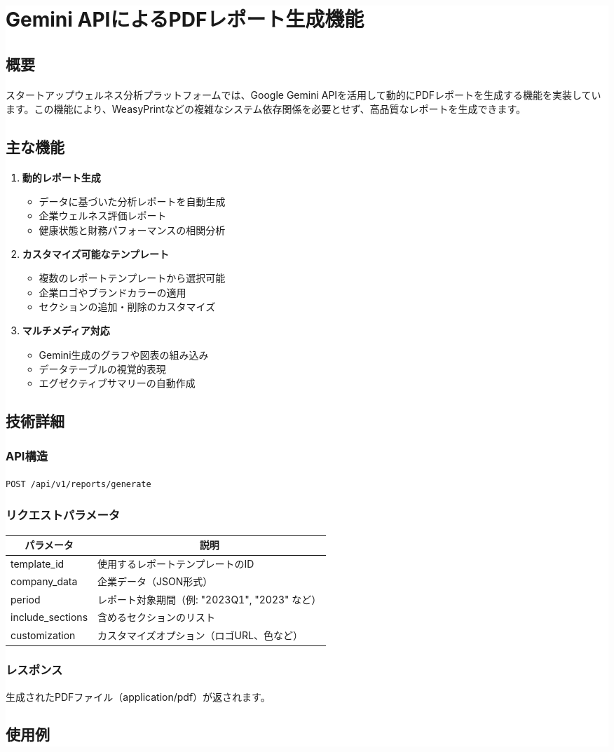 # Gemini APIによるPDFレポート生成機能

## 概要

スタートアップウェルネス分析プラットフォームでは、Google Gemini APIを活用して動的にPDFレポートを生成する機能を実装しています。この機能により、WeasyPrintなどの複雑なシステム依存関係を必要とせず、高品質なレポートを生成できます。

## 主な機能

1. **動的レポート生成**
   - データに基づいた分析レポートを自動生成
   - 企業ウェルネス評価レポート
   - 健康状態と財務パフォーマンスの相関分析

2. **カスタマイズ可能なテンプレート**
   - 複数のレポートテンプレートから選択可能
   - 企業ロゴやブランドカラーの適用
   - セクションの追加・削除のカスタマイズ

3. **マルチメディア対応**
   - Gemini生成のグラフや図表の組み込み
   - データテーブルの視覚的表現
   - エグゼクティブサマリーの自動作成

## 技術詳細

### API構造

```
POST /api/v1/reports/generate
```

### リクエストパラメータ

| パラメータ | 説明 |
|----------|------|
| template_id | 使用するレポートテンプレートのID |
| company_data | 企業データ（JSON形式） |
| period | レポート対象期間（例: "2023Q1", "2023" など） |
| include_sections | 含めるセクションのリスト |
| customization | カスタマイズオプション（ロゴURL、色など） |

### レスポンス

生成されたPDFファイル（application/pdf）が返されます。

## 使用例
